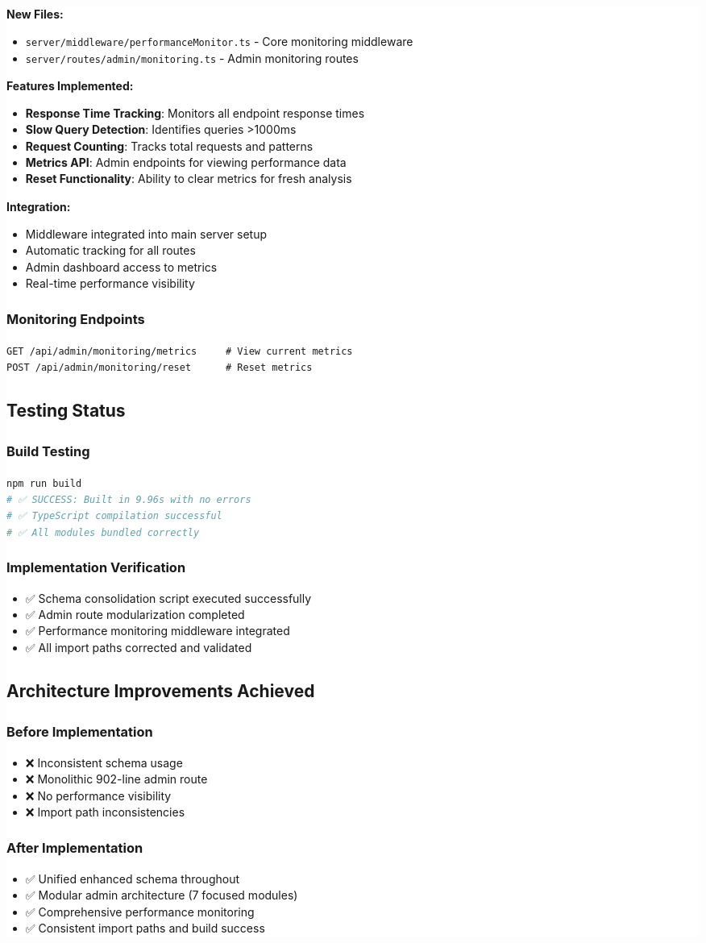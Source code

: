 **New Files:**
- `server/middleware/performanceMonitor.ts` - Core monitoring middleware
- `server/routes/admin/monitoring.ts` - Admin monitoring routes

**Features Implemented:**
- **Response Time Tracking**: Monitors all endpoint response times
- **Slow Query Detection**: Identifies queries >1000ms  
- **Request Counting**: Tracks total requests and patterns
- **Metrics API**: Admin endpoints for viewing performance data
- **Reset Functionality**: Ability to clear metrics for fresh analysis

**Integration:**
- Middleware integrated into main server setup
- Automatic tracking for all routes
- Admin dashboard access to metrics
- Real-time performance visibility

### Monitoring Endpoints
```
GET /api/admin/monitoring/metrics     # View current metrics
POST /api/admin/monitoring/reset      # Reset metrics
```

## Testing Status

### Build Testing
```bash
npm run build
# ✅ SUCCESS: Built in 9.96s with no errors
# ✅ TypeScript compilation successful
# ✅ All modules bundled correctly
```

### Implementation Verification
- ✅ Schema consolidation script executed successfully
- ✅ Admin route modularization completed
- ✅ Performance monitoring middleware integrated
- ✅ All import paths corrected and validated

## Architecture Improvements Achieved

### Before Implementation
- ❌ Inconsistent schema usage
- ❌ Monolithic 902-line admin route
- ❌ No performance visibility
- ❌ Import path inconsistencies

### After Implementation  
- ✅ Unified enhanced schema throughout
- ✅ Modular admin architecture (7 focused modules)
- ✅ Comprehensive performance monitoring
- ✅ Consistent import paths and build success
